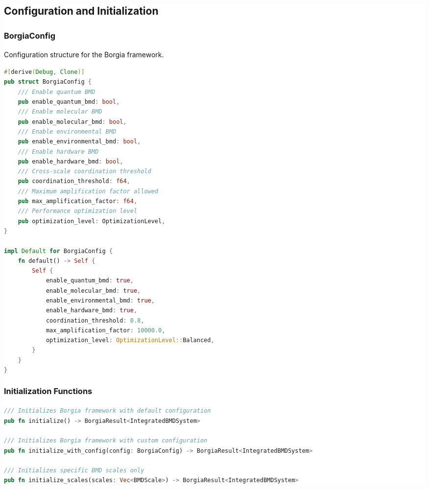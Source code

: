## Configuration and Initialization

### BorgiaConfig

Configuration structure for the Borgia framework.

```rust
#[derive(Debug, Clone)]
pub struct BorgiaConfig {
    /// Enable quantum BMD
    pub enable_quantum_bmd: bool,
    /// Enable molecular BMD
    pub enable_molecular_bmd: bool,
    /// Enable environmental BMD
    pub enable_environmental_bmd: bool,
    /// Enable hardware BMD
    pub enable_hardware_bmd: bool,
    /// Cross-scale coordination threshold
    pub coordination_threshold: f64,
    /// Maximum amplification factor allowed
    pub max_amplification_factor: f64,
    /// Performance optimization level
    pub optimization_level: OptimizationLevel,
}

impl Default for BorgiaConfig {
    fn default() -> Self {
        Self {
            enable_quantum_bmd: true,
            enable_molecular_bmd: true,
            enable_environmental_bmd: true,
            enable_hardware_bmd: true,
            coordination_threshold: 0.8,
            max_amplification_factor: 10000.0,
            optimization_level: OptimizationLevel::Balanced,
        }
    }
}
```

### Initialization Functions

```rust
/// Initializes Borgia framework with default configuration
pub fn initialize() -> BorgiaResult<IntegratedBMDSystem>

/// Initializes Borgia framework with custom configuration
pub fn initialize_with_config(config: BorgiaConfig) -> BorgiaResult<IntegratedBMDSystem>

/// Initializes specific BMD scales only
pub fn initialize_scales(scales: Vec<BMDScale>) -> BorgiaResult<IntegratedBMDSystem>
```
